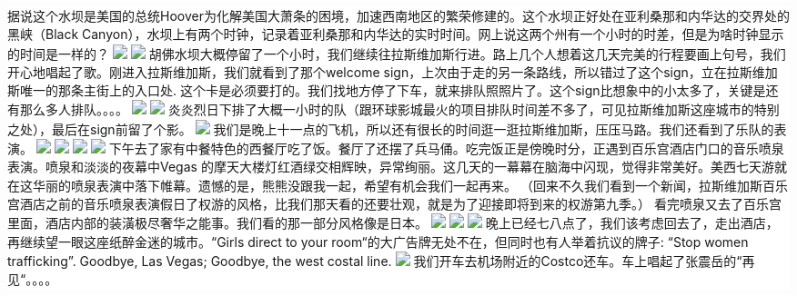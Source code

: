 据说这个水坝是美国的总统Hoover为化解美国大萧条的困境，加速西南地区的繁荣修建的。这个水坝正好处在亚利桑那和内华达的交界处的黑峡（Black Canyon），水坝上有两个时钟，记录着亚利桑那和内华达的实时时间。网上说这两个州有一个小时的时差，但是为啥时钟显示的时间是一样的？
![](https://cdn.jsdelivr.net/gh/wuxiaoxiong1990/pic/2019-05-11/71717971gy1g2xm3z4yf1j22c0340hdt.jpg)
![](https://cdn.jsdelivr.net/gh/wuxiaoxiong1990/pic/2019-05-11/71717971gy1g2xm43r3ogj22c03407wi.jpg)
胡佛水坝大概停留了一个小时，我们继续往拉斯维加斯行进。路上几个人想着这几天完美的行程要画上句号，我们开心地唱起了歌。刚进入拉斯维加斯，我们就看到了那个welcome sign，上次由于走的另一条路线，所以错过了这个sign，立在拉斯维加斯唯一的那条主街上的入口处. 这个卡是必须要打的。我们找地方停了下车，就来排队照照片了。这个sign比想象中的小太多了，关键是还有那么多人排队。。。。
![](https://cdn.jsdelivr.net/gh/wuxiaoxiong1990/pic/2019-05-11/71717971gy1g2xm4aewexj23402c0x6q.jpg)
![](https://cdn.jsdelivr.net/gh/wuxiaoxiong1990/pic/2019-05-11/71717971gy1g2xm4sm068j23402c0u0z.jpg)
炎炎烈日下排了大概一小时的队（跟环球影城最火的项目排队时间差不多了，可见拉斯维加斯这座城市的特别之处），最后在sign前留了个影。
![](https://cdn.jsdelivr.net/gh/wuxiaoxiong1990/pic/2019-05-11/71717971gy1g2xm59ri32j22c0340b2d.jpg)
我们是晚上十一点的飞机，所以还有很长的时间逛一逛拉斯维加斯，压压马路。我们还看到了乐队的表演。
![](https://cdn.jsdelivr.net/gh/wuxiaoxiong1990/pic/2019-05-11/71717971gy1g2xm4rcipkj23402c07wk.jpg)
![](https://cdn.jsdelivr.net/gh/wuxiaoxiong1990/pic/2019-05-11/71717971gy1g2xm4kf3jej23402c0qv7.jpg)
![](https://cdn.jsdelivr.net/gh/wuxiaoxiong1990/pic/2019-05-11/71717971gy1g2xm50g4rej23402c0b2d.jpg)
![](https://cdn.jsdelivr.net/gh/wuxiaoxiong1990/pic/2019-05-11/71717971gy1g2xm584s31j23402c0b2e.jpg)
下午去了家有中餐特色的西餐厅吃了饭。餐厅了还摆了兵马俑。吃完饭正是傍晚时分，正遇到百乐宫酒店门口的音乐喷泉表演。喷泉和淡淡的夜幕中Vegas 的摩天大楼灯红酒绿交相辉映，异常绚丽。这几天的一幕幕在脑海中闪现，觉得非常美好。美西七天游就在这华丽的喷泉表演中落下帷幕。遗憾的是，熊熊没跟我一起，希望有机会我们一起再来。
（回来不久我们看到一个新闻，拉斯维加斯百乐宫酒店之前的音乐喷泉表演假日了权游的风格，比我们那天看的还要壮观，就是为了迎接即将到来的权游第九季。）
看完喷泉又去了百乐宫里面，酒店内部的装潢极尽奢华之能事。我们看的那一部分风格像是日本。
![](https://cdn.jsdelivr.net/gh/wuxiaoxiong1990/pic/2019-05-11/71717971gy1g2xm4ewhr0j23402c0x6q.jpg)
![](https://cdn.jsdelivr.net/gh/wuxiaoxiong1990/pic/2019-05-11/71717971gy1g2xm5amlp0j22c0340u12.jpg)
![](https://cdn.jsdelivr.net/gh/wuxiaoxiong1990/pic/2019-05-11/71717971gy1g2xm5kfaqaj23402c0kjr.jpg)
晚上已经七八点了，我们该考虑回去了，走出酒店，再继续望一眼这座纸醉金迷的城市。“Girls direct to your room“的大广告牌无处不在，但同时也有人举着抗议的牌子: “Stop women trafficking”. Goodbye, Las Vegas; Goodbye, the west costal line.
![](https://cdn.jsdelivr.net/gh/wuxiaoxiong1990/pic/2019-05-11/71717971gy1g2xm4fjt9oj23402c01kz.jpg)
我们开车去机场附近的Costco还车。车上唱起了张震岳的“再见“。。。。